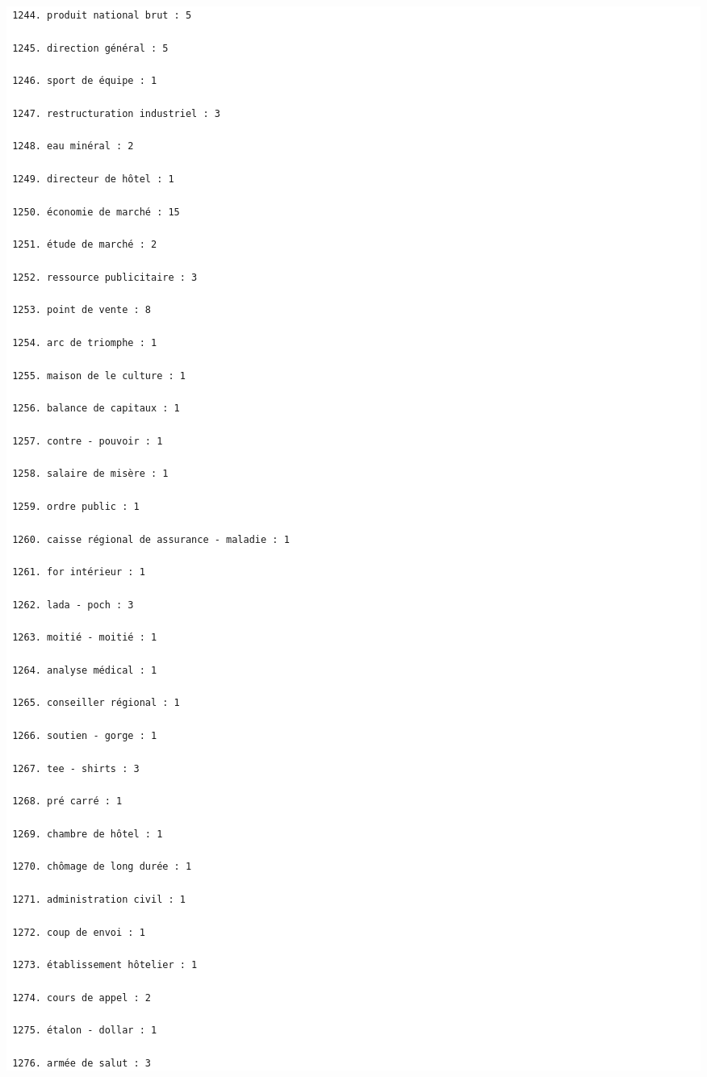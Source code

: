 	 1244. produit national brut : 5

	 1245. direction général : 5

	 1246. sport de équipe : 1

	 1247. restructuration industriel : 3

	 1248. eau minéral : 2

	 1249. directeur de hôtel : 1

	 1250. économie de marché : 15

	 1251. étude de marché : 2

	 1252. ressource publicitaire : 3

	 1253. point de vente : 8

	 1254. arc de triomphe : 1

	 1255. maison de le culture : 1

	 1256. balance de capitaux : 1

	 1257. contre - pouvoir : 1

	 1258. salaire de misère : 1

	 1259. ordre public : 1

	 1260. caisse régional de assurance - maladie : 1

	 1261. for intérieur : 1

	 1262. lada - poch : 3

	 1263. moitié - moitié : 1

	 1264. analyse médical : 1

	 1265. conseiller régional : 1

	 1266. soutien - gorge : 1

	 1267. tee - shirts : 3

	 1268. pré carré : 1

	 1269. chambre de hôtel : 1

	 1270. chômage de long durée : 1

	 1271. administration civil : 1

	 1272. coup de envoi : 1

	 1273. établissement hôtelier : 1

	 1274. cours de appel : 2

	 1275. étalon - dollar : 1

	 1276. armée de salut : 3
